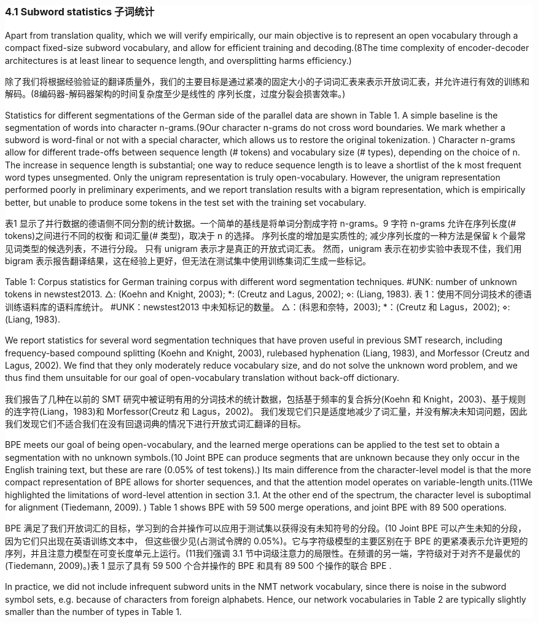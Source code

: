 ### 4.1 Subword statistics 子词统计
Apart from translation quality, which we will verify empirically, our main objective is to represent an open vocabulary through a compact fixed-size subword vocabulary, and allow for efficient training and decoding.(8The time complexity of encoder-decoder architectures is at least linear to sequence length, and oversplitting harms efficiency.)

除了我们将根据经验验证的翻译质量外，我们的主要目标是通过紧凑的固定大小的子词词汇表来表示开放词汇表，并允许进行有效的训练和解码。(8编码器-解码器架构的时间复杂度至少是线性的 序列长度，过度分裂会损害效率。)

Statistics for different segmentations of the German side of the parallel data are shown in Table 1. A simple baseline is the segmentation of words into character n-grams.(9Our character n-grams do not cross word boundaries. We mark whether a subword is word-final or not with a special character, which allows us to restore the original tokenization. ) Character n-grams allow for different trade-offs between sequence length (# tokens) and vocabulary size (# types), depending on the choice of n. The increase in sequence length is substantial; one way to reduce sequence length is to leave a shortlist of the k most frequent word types unsegmented. Only the unigram representation is truly open-vocabulary. However, the unigram representation performed poorly in preliminary experiments, and we report translation results with a bigram representation, which is empirically better, but unable to produce some tokens in the test set with the training set vocabulary.

表1 显示了并行数据的德语侧不同分割的统计数据。一个简单的基线是将单词分割成字符 n-grams。9 字符 n-grams 允许在序列长度(# tokens)之间进行不同的权衡 和词汇量(# 类型)，取决于 n 的选择。 序列长度的增加是实质性的;  减少序列长度的一种方法是保留 k 个最常见词类型的候选列表，不进行分段。 只有 unigram 表示才是真正的开放式词汇表。 然而，unigram 表示在初步实验中表现不佳，我们用 bigram 表示报告翻译结果，这在经验上更好，但无法在测试集中使用训练集词汇生成一些标记。

Table 1: Corpus statistics for German training corpus with different word segmentation techniques. #UNK: number of unknown tokens in newstest2013. △: (Koehn and Knight, 2003); *: (Creutz and Lagus, 2002); ⋄: (Liang, 1983).
表 1：使用不同分词技术的德语训练语料库的语料库统计。 #UNK：newstest2013 中未知标记的数量。 △：(科恩和奈特，2003);  *：(Creutz 和 Lagus，2002);  ⋄: (Liang, 1983).

We report statistics for several word segmentation techniques that have proven useful in previous SMT research, including frequency-based compound splitting (Koehn and Knight, 2003), rulebased hyphenation (Liang, 1983), and Morfessor (Creutz and Lagus, 2002). We find that they only moderately reduce vocabulary size, and do not solve the unknown word problem, and we thus find them unsuitable for our goal of open-vocabulary translation without back-off dictionary.

我们报告了几种在以前的 SMT 研究中被证明有用的分词技术的统计数据，包括基于频率的复合拆分(Koehn 和 Knight，2003)、基于规则的连字符(Liang，1983)和 Morfessor(Creutz 和 Lagus，2002)。 我们发现它们只是适度地减少了词汇量，并没有解决未知词问题，因此我们发现它们不适合我们在没有回退词典的情况下进行开放式词汇翻译的目标。

BPE meets our goal of being open-vocabulary, and the learned merge operations can be applied to the test set to obtain a segmentation with no unknown symbols.(10 Joint BPE can produce segments that are unknown because they only occur in the English training text, but these are rare (0.05% of test tokens).) Its main difference from the character-level model is that the more compact representation of BPE allows for shorter sequences, and that the attention model operates on variable-length units.(11We highlighted the limitations of word-level attention in section 3.1. At the other end of the spectrum, the character level is suboptimal for alignment (Tiedemann, 2009). ) Table 1 shows BPE with 59 500 merge operations, and joint BPE with 89 500 operations.

BPE 满足了我们开放词汇的目标，学习到的合并操作可以应用于测试集以获得没有未知符号的分段。(10 Joint BPE 可以产生未知的分段，因为它们只出现在英语训练文本中， 但这些很少见(占测试令牌的 0.05%)。它与字符级模型的主要区别在于 BPE 的更紧凑表示允许更短的序列，并且注意力模型在可变长度单元上运行。(11我们强调 3.1 节中词级注意力的局限性。在频谱的另一端，字符级对于对齐不是最优的 (Tiedemann, 2009)。)表 1 显示了具有 59 500 个合并操作的 BPE 和具有 89 500 个操作的联合 BPE .

In practice, we did not include infrequent subword units in the NMT network vocabulary, since there is noise in the subword symbol sets, e.g. because of characters from foreign alphabets. Hence, our network vocabularies in Table 2 are typically slightly smaller than the number of types in Table 1. 
